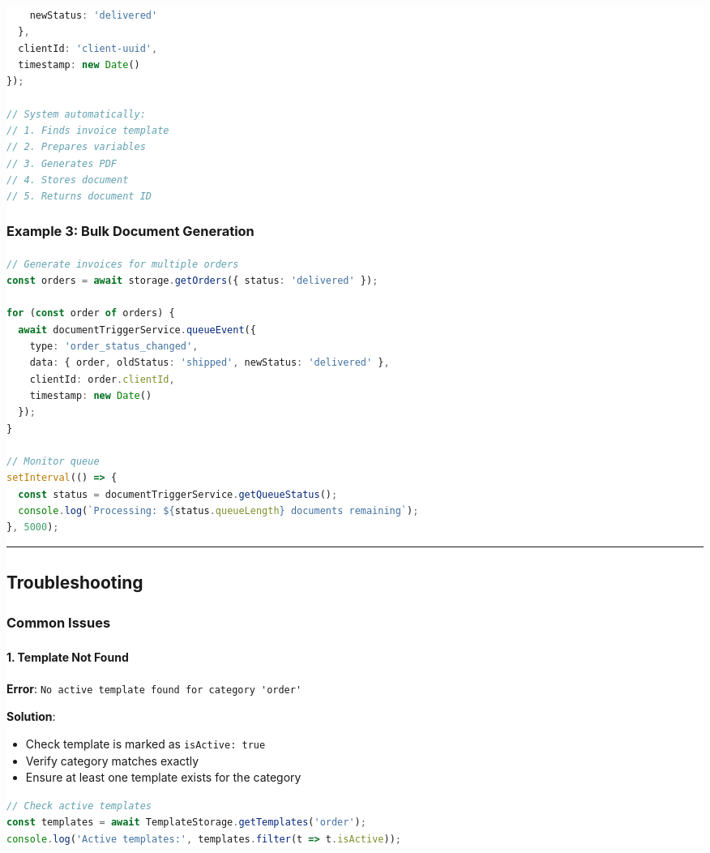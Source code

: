 ```typescript
    newStatus: 'delivered'
  },
  clientId: 'client-uuid',
  timestamp: new Date()
});

// System automatically:
// 1. Finds invoice template
// 2. Prepares variables
// 3. Generates PDF
// 4. Stores document
// 5. Returns document ID
```

### Example 3: Bulk Document Generation

```typescript
// Generate invoices for multiple orders
const orders = await storage.getOrders({ status: 'delivered' });

for (const order of orders) {
  await documentTriggerService.queueEvent({
    type: 'order_status_changed',
    data: { order, oldStatus: 'shipped', newStatus: 'delivered' },
    clientId: order.clientId,
    timestamp: new Date()
  });
}

// Monitor queue
setInterval(() => {
  const status = documentTriggerService.getQueueStatus();
  console.log(`Processing: ${status.queueLength} documents remaining`);
}, 5000);
```

---

## Troubleshooting

### Common Issues

#### 1. Template Not Found

**Error**: `No active template found for category 'order'`

**Solution**:
- Check template is marked as `isActive: true`
- Verify category matches exactly
- Ensure at least one template exists for the category

```typescript
// Check active templates
const templates = await TemplateStorage.getTemplates('order');
console.log('Active templates:', templates.filter(t => t.isActive));
```
